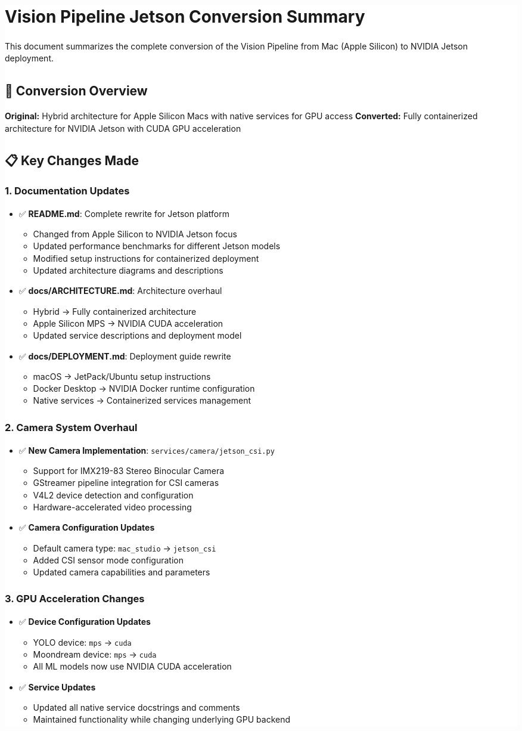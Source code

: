 # Vision Pipeline Jetson Conversion Summary

This document summarizes the complete conversion of the Vision Pipeline from Mac (Apple Silicon) to NVIDIA Jetson deployment.

## 🎯 Conversion Overview

**Original:** Hybrid architecture for Apple Silicon Macs with native services for GPU access
**Converted:** Fully containerized architecture for NVIDIA Jetson with CUDA GPU acceleration

## 📋 Key Changes Made

### 1. Documentation Updates
- ✅ **README.md**: Complete rewrite for Jetson platform
  - Changed from Apple Silicon to NVIDIA Jetson focus
  - Updated performance benchmarks for different Jetson models
  - Modified setup instructions for containerized deployment
  - Updated architecture diagrams and descriptions

- ✅ **docs/ARCHITECTURE.md**: Architecture overhaul
  - Hybrid → Fully containerized architecture
  - Apple Silicon MPS → NVIDIA CUDA acceleration
  - Updated service descriptions and deployment model

- ✅ **docs/DEPLOYMENT.md**: Deployment guide rewrite
  - macOS → JetPack/Ubuntu setup instructions
  - Docker Desktop → NVIDIA Docker runtime configuration
  - Native services → Containerized services management

### 2. Camera System Overhaul
- ✅ **New Camera Implementation**: `services/camera/jetson_csi.py`
  - Support for IMX219-83 Stereo Binocular Camera
  - GStreamer pipeline integration for CSI cameras
  - V4L2 device detection and configuration
  - Hardware-accelerated video processing

- ✅ **Camera Configuration Updates**
  - Default camera type: `mac_studio` → `jetson_csi`
  - Added CSI sensor mode configuration
  - Updated camera capabilities and parameters

### 3. GPU Acceleration Changes
- ✅ **Device Configuration Updates**
  - YOLO device: `mps` → `cuda`
  - Moondream device: `mps` → `cuda`
  - All ML models now use NVIDIA CUDA acceleration

- ✅ **Service Updates**
  - Updated all native service docstrings and comments
  - Maintained functionality while changing underlying GPU backend
